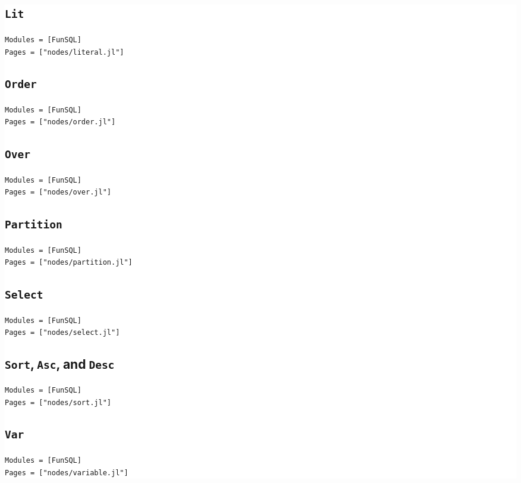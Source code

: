 
## `Lit`

```@autodocs
Modules = [FunSQL]
Pages = ["nodes/literal.jl"]
```


## `Order`

```@autodocs
Modules = [FunSQL]
Pages = ["nodes/order.jl"]
```


## `Over`

```@autodocs
Modules = [FunSQL]
Pages = ["nodes/over.jl"]
```


## `Partition`

```@autodocs
Modules = [FunSQL]
Pages = ["nodes/partition.jl"]
```


## `Select`

```@autodocs
Modules = [FunSQL]
Pages = ["nodes/select.jl"]
```


## `Sort`, `Asc`, and `Desc`

```@autodocs
Modules = [FunSQL]
Pages = ["nodes/sort.jl"]
```


## `Var`

```@autodocs
Modules = [FunSQL]
Pages = ["nodes/variable.jl"]
```
